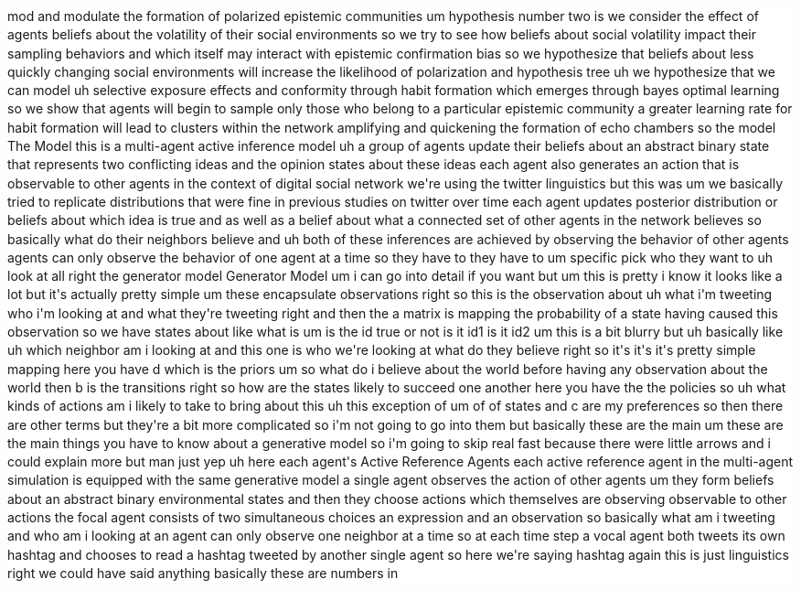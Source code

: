 mod and modulate the formation of polarized epistemic communities um hypothesis number two is we consider
the effect of agents beliefs about the volatility of their social environments so we try to see how beliefs about
social volatility impact their sampling behaviors and which itself may interact with
epistemic confirmation bias so we hypothesize that beliefs about less quickly changing social environments
will increase the likelihood of polarization and hypothesis tree uh we hypothesize that we can model uh
selective exposure effects and conformity through habit formation which emerges through bayes optimal learning
so we show that agents will begin to sample only those who belong to a particular epistemic community
a greater learning rate for habit formation will lead to clusters within the network amplifying and quickening
the formation of echo chambers so the model
The Model
this is a multi-agent active inference model uh a group of agents
update their beliefs about an abstract binary state that represents two conflicting ideas and the opinion states
about these ideas each agent also generates an action that is observable
to other agents in the context of digital social network we're using the twitter linguistics but this was um we
basically tried to replicate distributions that were fine in previous studies on twitter over time
each agent updates posterior distribution or beliefs about which idea is true
and as well as a belief about what a connected set of other agents in the network believes so basically what do their neighbors believe
and uh both of these inferences are achieved by observing the behavior of other agents
agents can only observe the behavior of one agent at a time so they have to they have to um specific
pick who they want to uh look at all right the generator model
Generator Model
um i can go into detail if you want but um this is pretty
i know it looks like a lot but it's actually pretty simple um these encapsulate observations right so this
is the observation about uh what i'm tweeting who i'm looking at and what they're tweeting right
and then the a matrix is mapping the probability of a state
having caused this observation so we have states about like what is um is the id true or not is it id1 is it
id2 um this is a bit blurry but uh basically like uh which neighbor am i
looking at and this one is who we're looking at what do they believe right so it's it's it's pretty simple mapping
here you have d which is the priors um so what do i believe about the world before having any observation about the
world then b is the transitions right so how are the states likely to succeed one
another here you have the the policies so uh what kinds of actions am i likely to
take to bring about this uh this exception of um of of states
and c are my preferences so then there are other terms but they're a bit more complicated so i'm not going to go into them but basically
these are the main um these are the main things you have to know about a generative model
so i'm going to skip real fast because there were little arrows and i could explain more but man
just yep uh here each agent's
Active Reference Agents
each active reference agent in the multi-agent simulation is equipped with the same generative model
a single agent observes the action of other agents um they form beliefs about an abstract
binary environmental states and then they choose actions which themselves are observing observable to other actions
the focal agent consists of two simultaneous choices an expression and an observation so
basically what am i tweeting and who am i looking at an agent can only observe one neighbor
at a time so at each time step a vocal agent both tweets its own hashtag and chooses to read a hashtag tweeted by
another single agent so here we're saying hashtag again this is just linguistics right we could have said anything basically these are numbers in